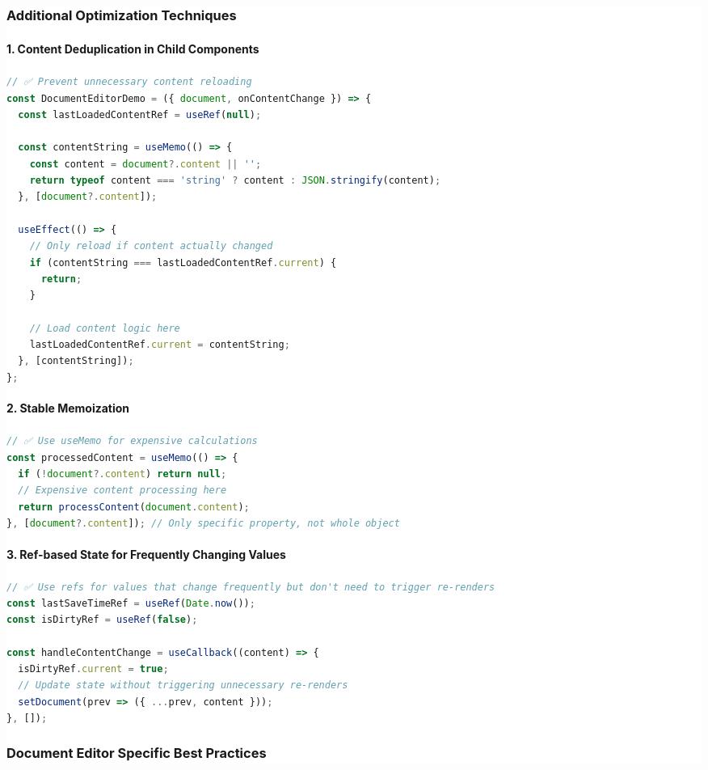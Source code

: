 ### Additional Optimization Techniques

#### 1. Content Deduplication in Child Components

```javascript
// ✅ Prevent unnecessary content reloading
const DocumentEditorDemo = ({ document, onContentChange }) => {
  const lastLoadedContentRef = useRef(null);
  
  const contentString = useMemo(() => {
    const content = document?.content || '';
    return typeof content === 'string' ? content : JSON.stringify(content);
  }, [document?.content]);
  
  useEffect(() => {
    // Only reload if content actually changed
    if (contentString === lastLoadedContentRef.current) {
      return;
    }
    
    // Load content logic here
    lastLoadedContentRef.current = contentString;
  }, [contentString]);
};
```

#### 2. Stable Memoization

```javascript
// ✅ Use useMemo for expensive calculations
const processedContent = useMemo(() => {
  if (!document?.content) return null;
  // Expensive content processing here
  return processContent(document.content);
}, [document?.content]); // Only specific property, not whole object
```

#### 3. Ref-based State for Frequently Changing Values

```javascript
// ✅ Use refs for values that change frequently but don't need to trigger re-renders
const lastSaveTimeRef = useRef(Date.now());
const isDirtyRef = useRef(false);

const handleContentChange = useCallback((content) => {
  isDirtyRef.current = true;
  // Update state without triggering unnecessary re-renders
  setDocument(prev => ({ ...prev, content }));
}, []);
```

### Document Editor Specific Best Practices
